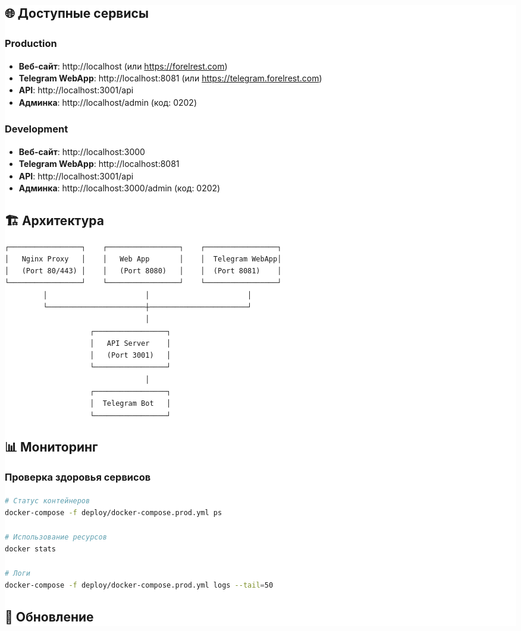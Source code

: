## 🌐 Доступные сервисы

### Production
- **Веб-сайт**: http://localhost (или https://forelrest.com)
- **Telegram WebApp**: http://localhost:8081 (или https://telegram.forelrest.com)
- **API**: http://localhost:3001/api
- **Админка**: http://localhost/admin (код: 0202)

### Development
- **Веб-сайт**: http://localhost:3000
- **Telegram WebApp**: http://localhost:8081
- **API**: http://localhost:3001/api
- **Админка**: http://localhost:3000/admin (код: 0202)

## 🏗️ Архитектура

```
┌─────────────────┐    ┌─────────────────┐    ┌─────────────────┐
│   Nginx Proxy   │    │   Web App       │    │  Telegram WebApp│
│   (Port 80/443) │    │   (Port 8080)   │    │  (Port 8081)    │
└─────────────────┘    └─────────────────┘    └─────────────────┘
         │                       │                       │
         └───────────────────────┼───────────────────────┘
                                 │
                    ┌─────────────────┐
                    │   API Server    │
                    │   (Port 3001)   │
                    └─────────────────┘
                                 │
                    ┌─────────────────┐
                    │  Telegram Bot   │
                    └─────────────────┘
```

## 📊 Мониторинг

### Проверка здоровья сервисов
```bash
# Статус контейнеров
docker-compose -f deploy/docker-compose.prod.yml ps

# Использование ресурсов
docker stats

# Логи
docker-compose -f deploy/docker-compose.prod.yml logs --tail=50
```

## 🔄 Обновление
